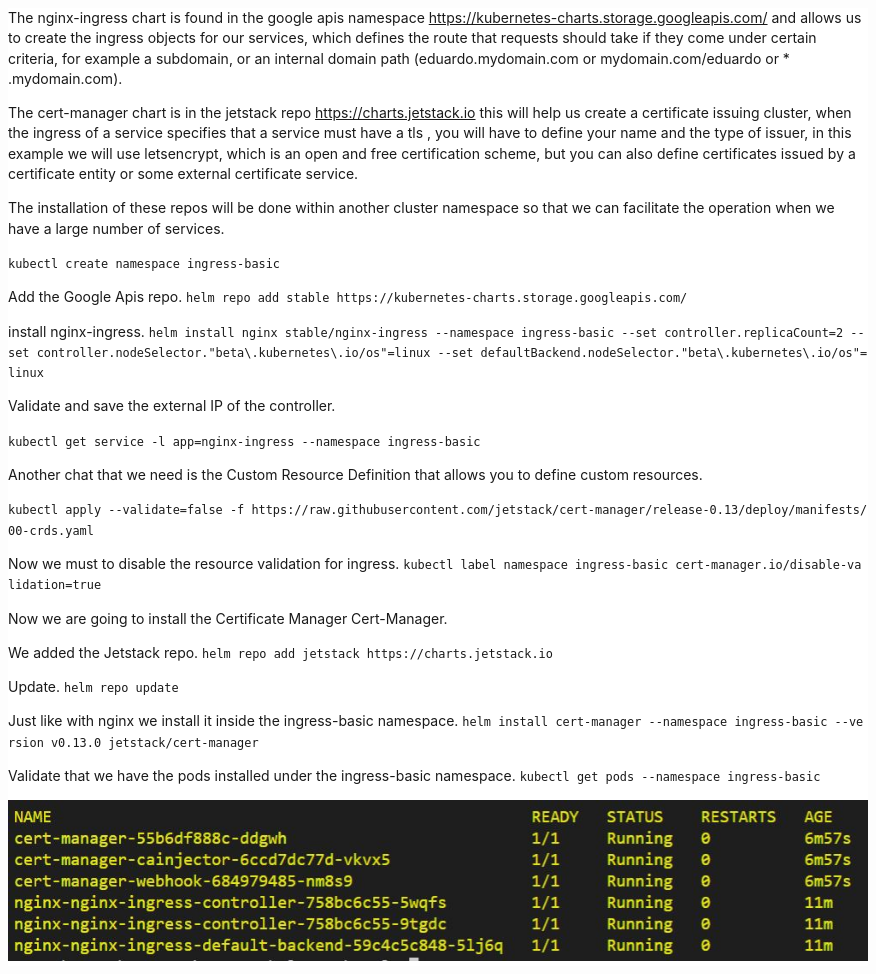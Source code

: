 The nginx-ingress chart is found in the google apis namespace https://kubernetes-charts.storage.googleapis.com/ and allows us to create the ingress objects for our services, which defines the route that requests should take if they come under certain criteria, for example a subdomain, or an internal domain path (eduardo.mydomain.com or mydomain.com/eduardo or * .mydomain.com).

The cert-manager chart is in the jetstack repo https://charts.jetstack.io this will help us create a certificate issuing cluster, when the ingress of a service specifies that a service must have a tls , you will have to define your name and the type of issuer, in this example we will use letsencrypt, which is an open and free certification scheme, but you can also define certificates issued by a certificate entity or some external certificate service.

The installation of these repos will be done within another cluster namespace so that we can facilitate the operation when we have a large number of services.

`kubectl create namespace ingress-basic`

Add the Google Apis repo.
`helm repo add stable https://kubernetes-charts.storage.googleapis.com/`

install nginx-ingress.
`helm install nginx stable/nginx-ingress --namespace ingress-basic --set controller.replicaCount=2 --set controller.nodeSelector."beta\.kubernetes\.io/os"=linux --set defaultBackend.nodeSelector."beta\.kubernetes\.io/os"=linux`

Validate and save the external IP of the controller.

`kubectl get service -l app=nginx-ingress --namespace ingress-basic`


Another chat that we need is the Custom Resource Definition that allows you to define custom resources.

`kubectl apply --validate=false -f https://raw.githubusercontent.com/jetstack/cert-manager/release-0.13/deploy/manifests/00-crds.yaml`

Now we must to disable the resource validation for ingress.
`kubectl label namespace ingress-basic cert-manager.io/disable-validation=true`


Now we are going to install the Certificate Manager Cert-Manager.

We added the Jetstack repo.
`helm repo add jetstack https://charts.jetstack.io`

Update.
`helm repo update`

Just like with nginx we install it inside the ingress-basic namespace.
`helm install cert-manager --namespace ingress-basic --version v0.13.0 jetstack/cert-manager`

Validate that we have the pods installed under the ingress-basic namespace.
`kubectl get pods --namespace ingress-basic`

![](https://github.com/internetgdl/KubernetesAzure/blob/master/images/22.JPG?raw=true)
